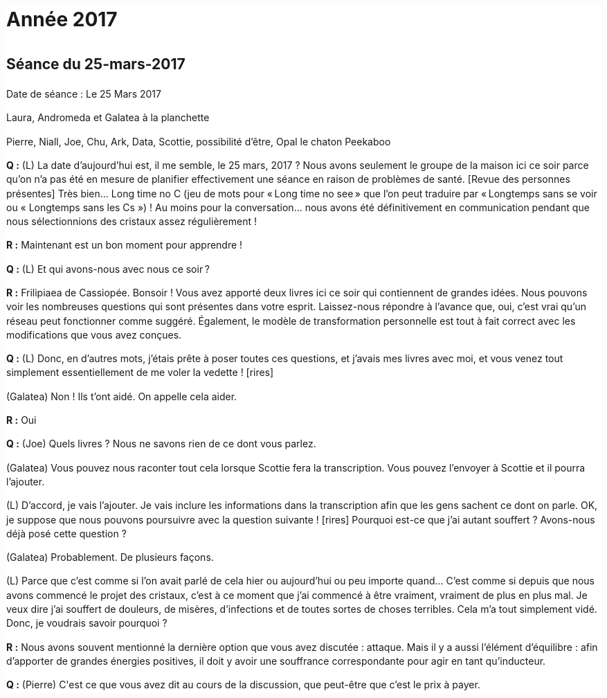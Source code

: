 # **Année** **2017**
## Séance du 25-mars-2017
Date de séance : Le 25 Mars 2017 

Laura, Andromeda et Galatea à la planchette

Pierre, Niall, Joe, Chu, Ark, Data, Scottie, possibilité d’être, Opal le chaton Peekaboo  

**Q :** (L) La date d’aujourd’hui est, il me semble, le 25 mars, 2017 ? Nous avons seulement le groupe de la maison ici ce soir parce qu’on n’a pas été en mesure de planifier effectivement une séance en raison de problèmes de santé. [Revue des personnes présentes] Très bien... Long time no C (jeu de mots pour « Long time no see » que l’on peut traduire par « Longtemps sans se voir ou « Longtemps sans les Cs ») ! Au moins pour la conversation... nous avons été définitivement en communication pendant que nous sélectionnions des cristaux assez régulièrement ! 

**R :** Maintenant est un bon moment pour apprendre ! 

**Q :** (L) Et qui avons-nous avec nous ce soir ? 

**R :** Frilipiaea de Cassiopée. Bonsoir ! Vous avez apporté deux livres ici ce soir qui contiennent de grandes idées. Nous pouvons voir les nombreuses questions qui sont présentes dans votre esprit. Laissez-nous répondre à l’avance que, oui, c’est vrai qu’un réseau peut fonctionner comme suggéré. Également, le modèle de transformation personnelle est tout à fait correct avec les modifications que vous avez conçues. 

**Q :** (L) Donc, en d’autres mots, j’étais prête à poser toutes ces questions, et j’avais mes livres avec moi, et vous venez tout simplement essentiellement de me voler la vedette ! [rires] 

(Galatea) Non ! Ils t’ont aidé. On appelle cela aider. 

**R :** Oui 

**Q :** (Joe) Quels livres ? Nous ne savons rien de ce dont vous parlez. 

(Galatea) Vous pouvez nous raconter tout cela lorsque Scottie fera la transcription. Vous pouvez l’envoyer à Scottie et il pourra l’ajouter. 

(L) D’accord, je vais l’ajouter. Je vais inclure les informations dans la transcription afin que les gens sachent ce dont on parle. OK, je suppose que nous pouvons poursuivre avec la question suivante ! [rires] Pourquoi est-ce que j’ai autant souffert ? Avons-nous déjà posé cette question ? 

(Galatea) Probablement. De plusieurs façons. 

(L) Parce que c’est comme si l’on avait parlé de cela hier ou aujourd’hui ou peu importe quand... C’est comme si depuis que nous avons commencé le projet des cristaux, c’est à ce moment que j’ai commencé à être vraiment, vraiment de plus en plus mal. Je veux dire j’ai souffert de douleurs, de misères, d’infections et de toutes sortes de choses terribles. Cela m’a tout simplement vidé. Donc, je voudrais savoir pourquoi ? 

**R :** Nous avons souvent mentionné la dernière option que vous avez discutée : attaque. Mais il y a aussi l’élément d’équilibre : afin d’apporter de grandes énergies positives, il doit y avoir une souffrance correspondante pour agir en tant qu’inducteur. 

**Q :** (Pierre) C'est ce que vous avez dit au cours de la discussion, que peut-être que c’est le prix à payer. 
